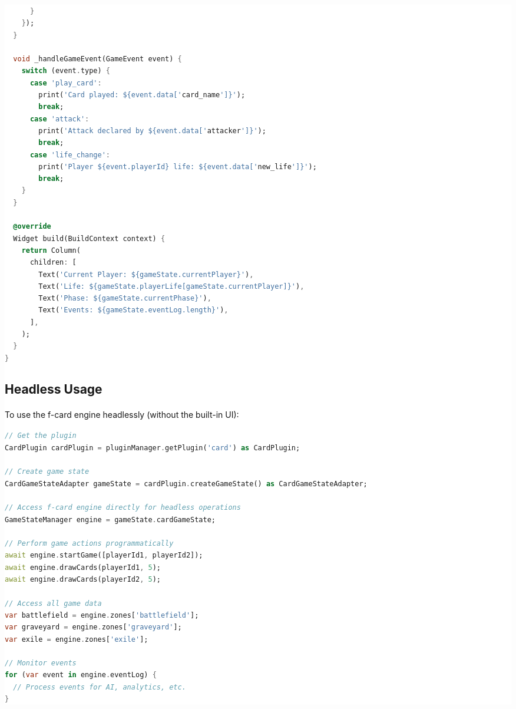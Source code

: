 ```dart
      }
    });
  }

  void _handleGameEvent(GameEvent event) {
    switch (event.type) {
      case 'play_card':
        print('Card played: ${event.data['card_name']}');
        break;
      case 'attack':
        print('Attack declared by ${event.data['attacker']}');
        break;
      case 'life_change':
        print('Player ${event.playerId} life: ${event.data['new_life']}');
        break;
    }
  }

  @override
  Widget build(BuildContext context) {
    return Column(
      children: [
        Text('Current Player: ${gameState.currentPlayer}'),
        Text('Life: ${gameState.playerLife[gameState.currentPlayer]}'),
        Text('Phase: ${gameState.currentPhase}'),
        Text('Events: ${gameState.eventLog.length}'),
      ],
    );
  }
}
```

## Headless Usage

To use the f-card engine headlessly (without the built-in UI):

```dart
// Get the plugin
CardPlugin cardPlugin = pluginManager.getPlugin('card') as CardPlugin;

// Create game state
CardGameStateAdapter gameState = cardPlugin.createGameState() as CardGameStateAdapter;

// Access f-card engine directly for headless operations
GameStateManager engine = gameState.cardGameState;

// Perform game actions programmatically
await engine.startGame([playerId1, playerId2]);
await engine.drawCards(playerId1, 5);
await engine.drawCards(playerId2, 5);

// Access all game data
var battlefield = engine.zones['battlefield'];
var graveyard = engine.zones['graveyard'];
var exile = engine.zones['exile'];

// Monitor events
for (var event in engine.eventLog) {
  // Process events for AI, analytics, etc.
}
```
